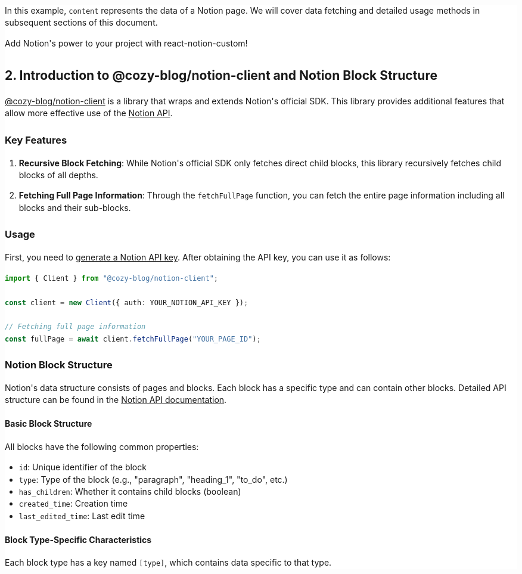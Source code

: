 In this example, `content` represents the data of a Notion page. We will cover data fetching and detailed usage methods in subsequent sections of this document.

Add Notion's power to your project with react-notion-custom!

## 2. Introduction to @cozy-blog/notion-client and Notion Block Structure

[@cozy-blog/notion-client](https://github.com/cozy-blog/svelte-notion-page/tree/temp/packages/notion-client) is a library that wraps and extends Notion's official SDK. This library provides additional features that allow more effective use of the [Notion API](https://developers.notion.com/docs/getting-started).

### Key Features

1. **Recursive Block Fetching**: While Notion's official SDK only fetches direct child blocks, this library recursively fetches child blocks of all depths.

2. **Fetching Full Page Information**: Through the `fetchFullPage` function, you can fetch the entire page information including all blocks and their sub-blocks.

### Usage

First, you need to [generate a Notion API key](https://developers.notion.com/docs/authorization). After obtaining the API key, you can use it as follows:

```typescript
import { Client } from "@cozy-blog/notion-client";

const client = new Client({ auth: YOUR_NOTION_API_KEY });

// Fetching full page information
const fullPage = await client.fetchFullPage("YOUR_PAGE_ID");
```

### Notion Block Structure

Notion's data structure consists of pages and blocks. Each block has a specific type and can contain other blocks. Detailed API structure can be found in the [Notion API documentation](https://developers.notion.com/docs/getting-started).

#### Basic Block Structure

All blocks have the following common properties:

- `id`: Unique identifier of the block
- `type`: Type of the block (e.g., "paragraph", "heading_1", "to_do", etc.)
- `has_children`: Whether it contains child blocks (boolean)
- `created_time`: Creation time
- `last_edited_time`: Last edit time

#### Block Type-Specific Characteristics

Each block type has a key named `[type]`, which contains data specific to that type.
